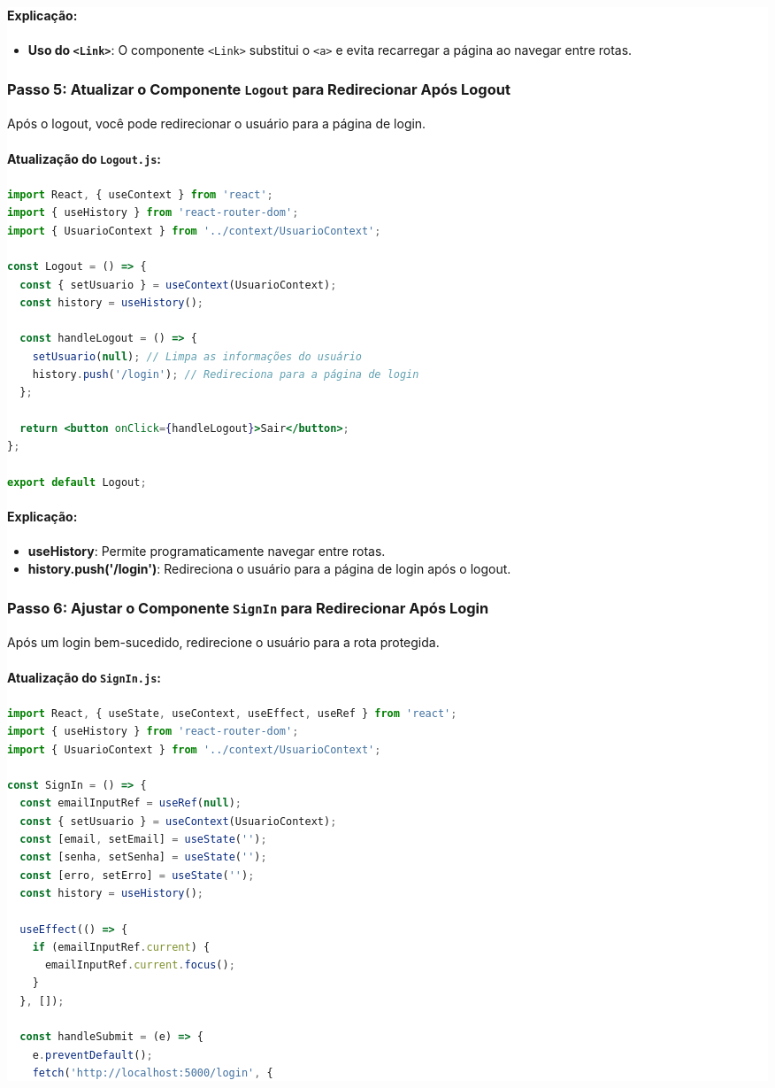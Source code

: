 #### **Explicação:**

- **Uso do `<Link>`**: O componente `<Link>` substitui o `<a>` e evita recarregar a página ao navegar entre rotas.

### Passo 5: Atualizar o Componente `Logout` para Redirecionar Após Logout

Após o logout, você pode redirecionar o usuário para a página de login.

#### **Atualização do `Logout.js`:**

```jsx
import React, { useContext } from 'react';
import { useHistory } from 'react-router-dom';
import { UsuarioContext } from '../context/UsuarioContext';

const Logout = () => {
  const { setUsuario } = useContext(UsuarioContext);
  const history = useHistory();

  const handleLogout = () => {
    setUsuario(null); // Limpa as informações do usuário
    history.push('/login'); // Redireciona para a página de login
  };

  return <button onClick={handleLogout}>Sair</button>;
};

export default Logout;
```

#### **Explicação:**

- **useHistory**: Permite programaticamente navegar entre rotas.
- **history.push('/login')**: Redireciona o usuário para a página de login após o logout.

### Passo 6: Ajustar o Componente `SignIn` para Redirecionar Após Login

Após um login bem-sucedido, redirecione o usuário para a rota protegida.

#### **Atualização do `SignIn.js`:**

```jsx
import React, { useState, useContext, useEffect, useRef } from 'react';
import { useHistory } from 'react-router-dom';
import { UsuarioContext } from '../context/UsuarioContext';

const SignIn = () => {
  const emailInputRef = useRef(null);
  const { setUsuario } = useContext(UsuarioContext);
  const [email, setEmail] = useState('');
  const [senha, setSenha] = useState('');
  const [erro, setErro] = useState('');
  const history = useHistory();

  useEffect(() => {
    if (emailInputRef.current) {
      emailInputRef.current.focus();
    }
  }, []);

  const handleSubmit = (e) => {
    e.preventDefault();
    fetch('http://localhost:5000/login', {
```